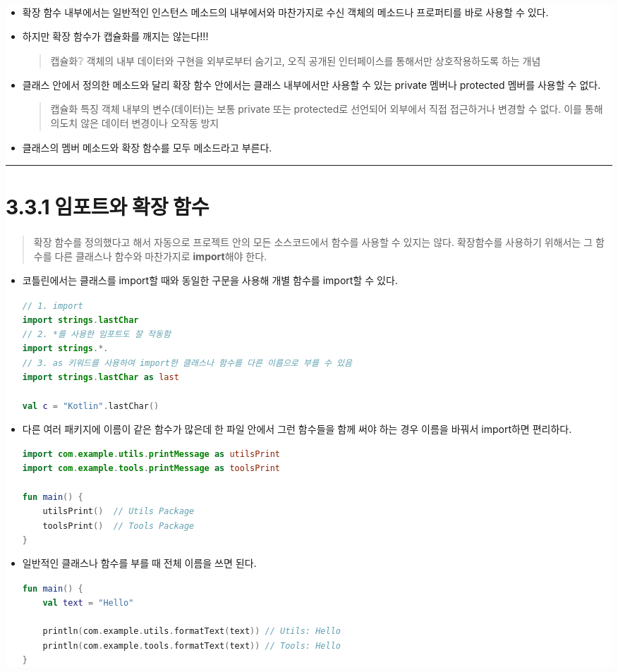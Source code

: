 - 확장 함수 내부에서는 일반적인 인스턴스 메소드의 내부에서와 마찬가지로 수신 객체의 메소드나 프로퍼티를 바로 사용할 수 있다.
- 하지만 확장 함수가 캡슐화를 깨지는 않는다!!!
    
    > 캡슐화❔ 
    객체의 내부 데이터와 구현을 외부로부터 숨기고, 
    오직 공개된 인터페이스를 통해서만 상호작용하도록 하는 개념
    > 
- 클래스 안에서 정의한 메소드와 달리 확장 함수 안에서는 클래스 내부에서만 사용할 수 있는 private 멤버나 protected 멤버를 사용할 수 없다.
    
    > 캡슐화 특징 
    객체 내부의 변수(데이터)는 보통 private 또는 protected로 선언되어 외부에서 직접 접근하거나 변경할 수 없다. 이를 통해 의도치 않은 데이터 변경이나 오작동 방지
    > 
- 클래스의 멤버 메소드와 확장 함수를 모두 메소드라고 부른다.

---

# 3.3.1 임포트와 확장 함수

> 확장 함수를 정의했다고 해서 자동으로 프로젝트 안의 모든 소스코드에서 함수를 사용할 수 있지는 않다. 
확장함수를 사용하기 위해서는 그 함수를 다른 클래스나 함수와 마찬가지로 **import**해야 한다.
> 

- 코틀린에서는 클래스를 import할 때와 동일한 구문을 사용해 개별 함수를 import할 수 있다.
    
    ```kotlin
    // 1. import
    import strings.lastChar
    // 2. *를 사용한 임포트도 잘 작동함
    import strings.*.         
    // 3. as 키워드를 사용하여 import한 클래스나 함수를 다른 이름으로 부를 수 있음
    import strings.lastChar as last
    
    val c = "Kotlin".lastChar()
    ```
    

- 다른 여러 패키지에 이름이 같은 함수가 많은데 한 파일 안에서 그런 함수들을 함께 써야 하는 경우 이름을 바꿔서 import하면 편리하다.
    
    ```kotlin
    import com.example.utils.printMessage as utilsPrint
    import com.example.tools.printMessage as toolsPrint
    
    fun main() {
        utilsPrint()  // Utils Package
        toolsPrint()  // Tools Package
    }
    ```
    

- 일반적인 클래스나 함수를 부를 때 전체 이름을 쓰면 된다.
    
    ```kotlin
    fun main() {
        val text = "Hello"
    
        println(com.example.utils.formatText(text)) // Utils: Hello
        println(com.example.tools.formatText(text)) // Tools: Hello
    }
    ```
    